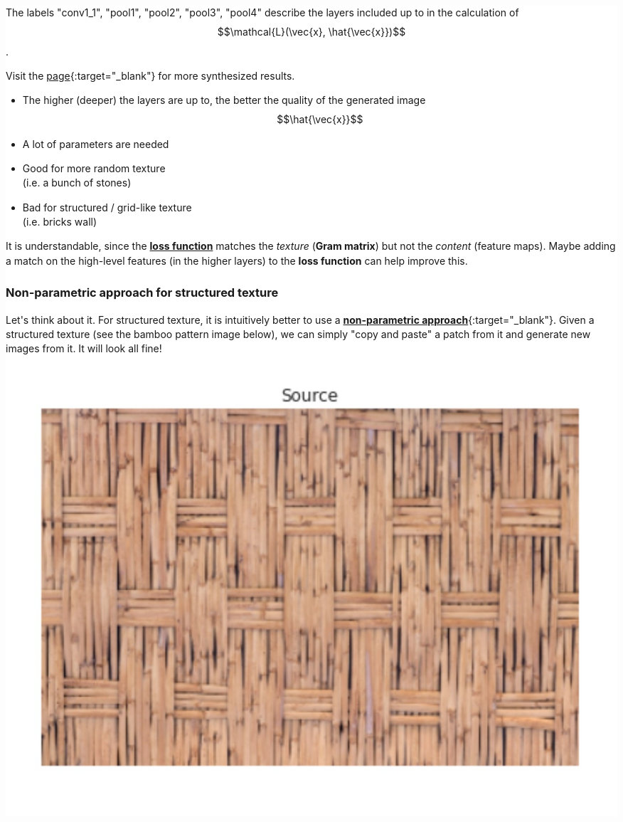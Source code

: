The labels "conv1_1", "pool1", "pool2", "pool3", "pool4" describe the layers included up to in the calculation of $$\mathcal{L}(\vec{x}, \hat{\vec{x}})$$.

Visit the [page](http://www.bethgelab.org/deeptextures/){:target="_blank"} for more synthesized results.

* The higher (deeper) the layers are up to, the better the quality of the generated image $$\hat{\vec{x}}$$

* A lot of parameters are needed

* Good for more random texture  
(i.e. a bunch of stones)  

* Bad for structured / grid-like texture  
(i.e. bricks wall)  

It is understandable, since the [**loss function**](#loss_function) matches the *texture* (**Gram matrix**) but not the *content* (feature maps). Maybe adding a match on the high-level features (in the higher layers) to the **loss function** can help improve this.

### Non-parametric approach for structured texture

Let's think about it. For structured texture, it is intuitively better to use a [**non-parametric approach**](https://www2.eecs.berkeley.edu/Research/Projects/CS/vision/papers/efros-iccv99.pdf){:target="_blank"}. Given a structured texture (see the bamboo pattern image below), we can simply "copy and paste" a patch from it and generate new images from it. It will look all fine!

![structured bamboo](\assets\img\structured_pattern.png "Structured bamboo pattern")

